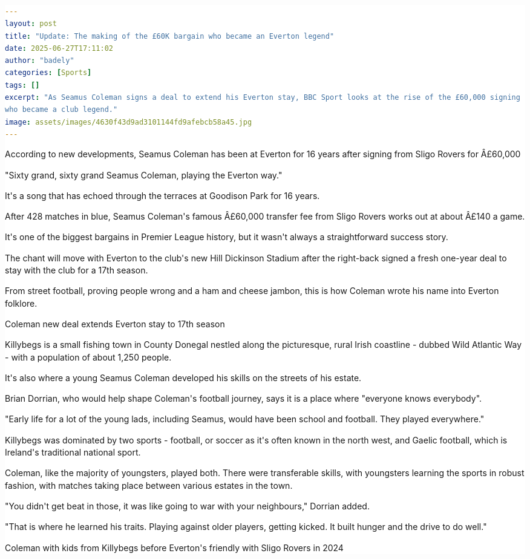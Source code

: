 ```yaml
---
layout: post
title: "Update: The making of the £60K bargain who became an Everton legend"
date: 2025-06-27T17:11:02
author: "badely"
categories: [Sports]
tags: []
excerpt: "As Seamus Coleman signs a deal to extend his Everton stay, BBC Sport looks at the rise of the £60,000 signing who became a club legend."
image: assets/images/4630f43d9ad3101144fd9afebcb58a45.jpg
---
```


According to new developments, Seamus Coleman has been at Everton for 16 years after signing from Sligo Rovers for Â£60,000

"Sixty grand, sixty grand Seamus Coleman, playing the Everton way."

It's a song that has echoed through the terraces at Goodison Park for 16 years.

After 428 matches in blue, Seamus Coleman's famous Â£60,000 transfer fee from Sligo Rovers works out at about Â£140 a game.

It's one of the biggest bargains in Premier League history, but it wasn't always a straightforward success story. 

The chant will move with Everton to the club's new Hill Dickinson Stadium after the right-back signed a fresh one-year deal to stay with the club for a 17th season.

From street football, proving people wrong and a ham and cheese jambon, this is how Coleman wrote his name into Everton folklore.

Coleman new deal extends Everton stay to 17th season

Killybegs is a small fishing town in County Donegal nestled along the picturesque, rural Irish coastline - dubbed Wild Atlantic Way - with a population of about 1,250 people. 

It's also where a young Seamus Coleman developed his skills on the streets of his estate.

Brian Dorrian, who would help shape Coleman's football journey, says it is a place where "everyone knows everybody".

"Early life for a lot of the young lads, including Seamus, would have been school and football. They played everywhere."

Killybegs was dominated by two sports -  football, or soccer as it's often known in the north west, and Gaelic football, which is Ireland's traditional national sport. 

Coleman, like the majority of youngsters, played both. There were transferable skills, with youngsters learning the sports in robust fashion, with matches taking place between various estates in the town. 

"You didn't get beat in those, it was like going to war with your neighbours," Dorrian added.

"That is where he learned his traits. Playing against older players, getting kicked. It built hunger and the drive to do well."

Coleman with kids from Killybegs before Everton's friendly with Sligo Rovers in 2024
